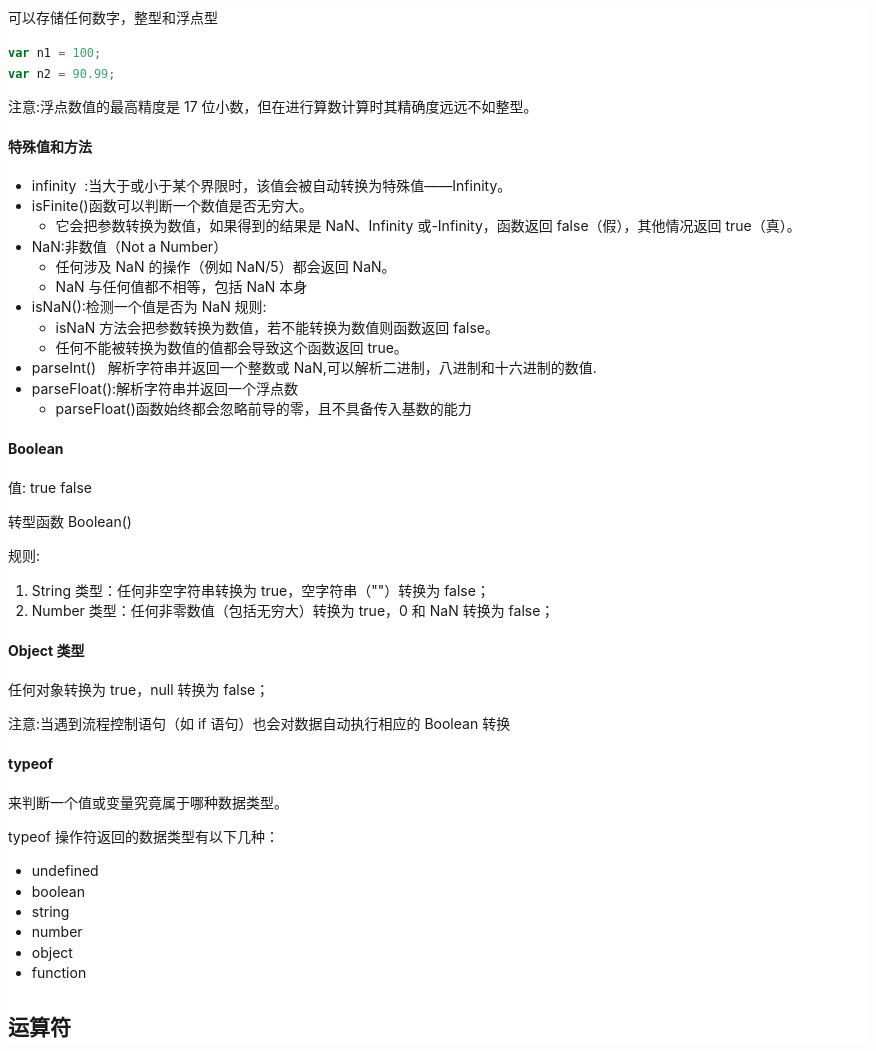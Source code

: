 可以存储任何数字，整型和浮点型

```javascript
var n1 = 100;
var n2 = 90.99;
```

注意:浮点数值的最高精度是 17 位小数，但在进行算数计算时其精确度远远不如整型。

#### 特殊值和方法

- infinity  :当大于或小于某个界限时，该值会被自动转换为特殊值——Infinity。
- isFinite()函数可以判断一个数值是否无穷大。
  - 它会把参数转换为数值，如果得到的结果是 NaN、Infinity 或-Infinity，函数返回 false（假），其他情况返回 true（真）。
- NaN:非数值（Not a Number）
  - 任何涉及 NaN 的操作（例如 NaN/5）都会返回 NaN。
  - NaN 与任何值都不相等，包括 NaN 本身
- isNaN():检测一个值是否为 NaN
  规则:
  - isNaN 方法会把参数转换为数值，若不能转换为数值则函数返回 false。
  - 任何不能被转换为数值的值都会导致这个函数返回 true。
- parseInt()   解析字符串并返回一个整数或 NaN,可以解析二进制，八进制和十六进制的数值.
- parseFloat():解析字符串并返回一个浮点数
  - parseFloat()函数始终都会忽略前导的零，且不具备传入基数的能力

#### Boolean

值: true false

转型函数 Boolean()

规则:

1. String 类型：任何非空字符串转换为 true，空字符串（""）转换为 false；
2. Number 类型：任何非零数值（包括无穷大）转换为 true，0 和 NaN 转换为 false；

#### Object 类型

任何对象转换为 true，null 转换为 false；

注意:当遇到流程控制语句（如 if 语句）也会对数据自动执行相应的 Boolean 转换

#### typeof

来判断一个值或变量究竟属于哪种数据类型。

typeof 操作符返回的数据类型有以下几种：

- undefined
- boolean
- string
- number
- object
- function

## 运算符
